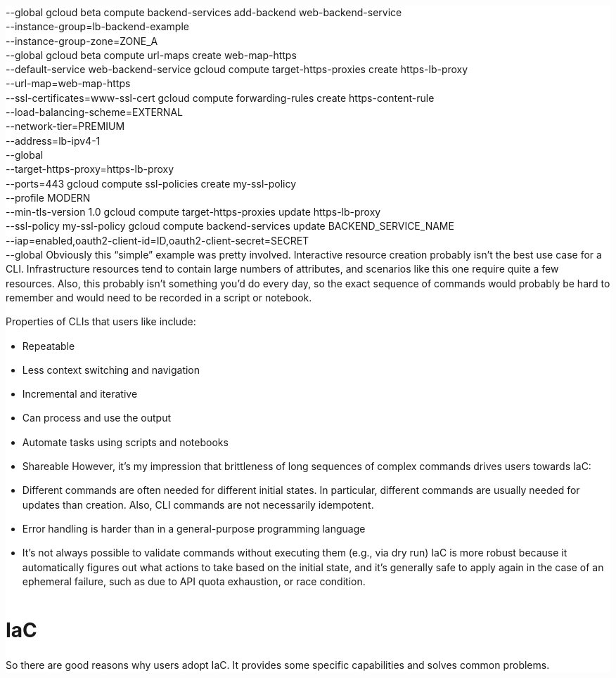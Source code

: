 --global
gcloud beta compute backend-services add-backend web-backend-service \
--instance-group=lb-backend-example \
--instance-group-zone=ZONE_A \
--global
gcloud beta compute url-maps create web-map-https \
--default-service web-backend-service
gcloud compute target-https-proxies create https-lb-proxy \
--url-map=web-map-https \
--ssl-certificates=www-ssl-cert
gcloud compute forwarding-rules create https-content-rule \
--load-balancing-scheme=EXTERNAL \
--network-tier=PREMIUM \
--address=lb-ipv4-1 \
--global \
--target-https-proxy=https-lb-proxy \
--ports=443
gcloud compute ssl-policies create my-ssl-policy \
--profile MODERN \
--min-tls-version 1.0
gcloud compute target-https-proxies update https-lb-proxy \
--ssl-policy my-ssl-policy
gcloud compute backend-services update BACKEND_SERVICE_NAME \
--iap=enabled,oauth2-client-id=ID,oauth2-client-secret=SECRET \
--global
Obviously this “simple” example was pretty involved. Interactive resource creation probably isn’t the best use case for a CLI. Infrastructure resources tend to contain large numbers of attributes, and scenarios like this one require quite a few resources. Also, this probably isn’t something you’d do every day, so the exact sequence of commands would probably be hard to remember and would need to be recorded in a script or notebook.

Properties of CLIs that users like include:

- Repeatable
- Less context switching and navigation
- Incremental and iterative
- Can process and use the output
- Automate tasks using scripts and notebooks
- Shareable
However, it’s my impression that brittleness of long sequences of complex commands drives users towards IaC:

- Different commands are often needed for different initial states. In particular, different commands are usually needed for updates than creation. Also, CLI commands are not necessarily idempotent.
- Error handling is harder than in a general-purpose programming language
- It’s not always possible to validate commands without executing them (e.g., via dry run)
IaC is more robust because it automatically figures out what actions to take based on the initial state, and it’s generally safe to apply again in the case of an ephemeral failure, such as due to API quota exhaustion, or race condition.

# IaC
So there are good reasons why users adopt IaC. It provides some specific capabilities and solves common problems.
